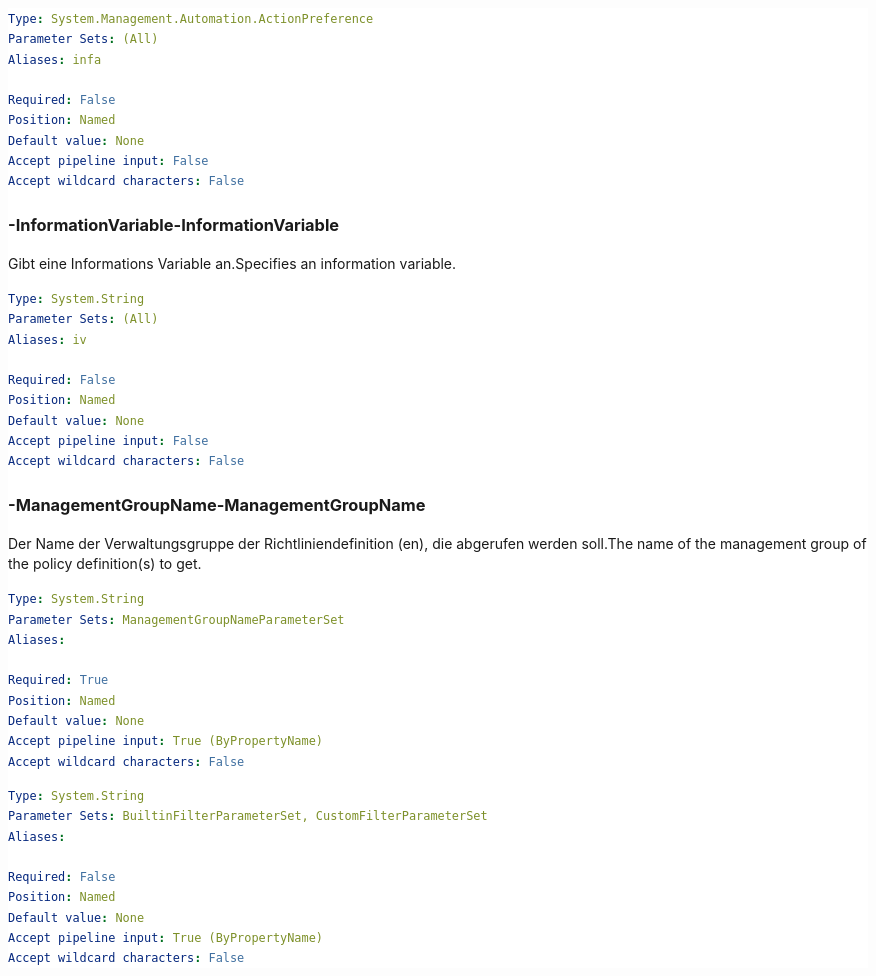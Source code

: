 ```yaml
Type: System.Management.Automation.ActionPreference
Parameter Sets: (All)
Aliases: infa

Required: False
Position: Named
Default value: None
Accept pipeline input: False
Accept wildcard characters: False
```

### <span data-ttu-id="25fe8-143">-InformationVariable</span><span class="sxs-lookup"><span data-stu-id="25fe8-143">-InformationVariable</span></span>
<span data-ttu-id="25fe8-144">Gibt eine Informations Variable an.</span><span class="sxs-lookup"><span data-stu-id="25fe8-144">Specifies an information variable.</span></span>

```yaml
Type: System.String
Parameter Sets: (All)
Aliases: iv

Required: False
Position: Named
Default value: None
Accept pipeline input: False
Accept wildcard characters: False
```

### <span data-ttu-id="25fe8-145">-ManagementGroupName</span><span class="sxs-lookup"><span data-stu-id="25fe8-145">-ManagementGroupName</span></span>
<span data-ttu-id="25fe8-146">Der Name der Verwaltungsgruppe der Richtliniendefinition (en), die abgerufen werden soll.</span><span class="sxs-lookup"><span data-stu-id="25fe8-146">The name of the management group of the policy definition(s) to get.</span></span>

```yaml
Type: System.String
Parameter Sets: ManagementGroupNameParameterSet
Aliases:

Required: True
Position: Named
Default value: None
Accept pipeline input: True (ByPropertyName)
Accept wildcard characters: False
```

```yaml
Type: System.String
Parameter Sets: BuiltinFilterParameterSet, CustomFilterParameterSet
Aliases:

Required: False
Position: Named
Default value: None
Accept pipeline input: True (ByPropertyName)
Accept wildcard characters: False
```
